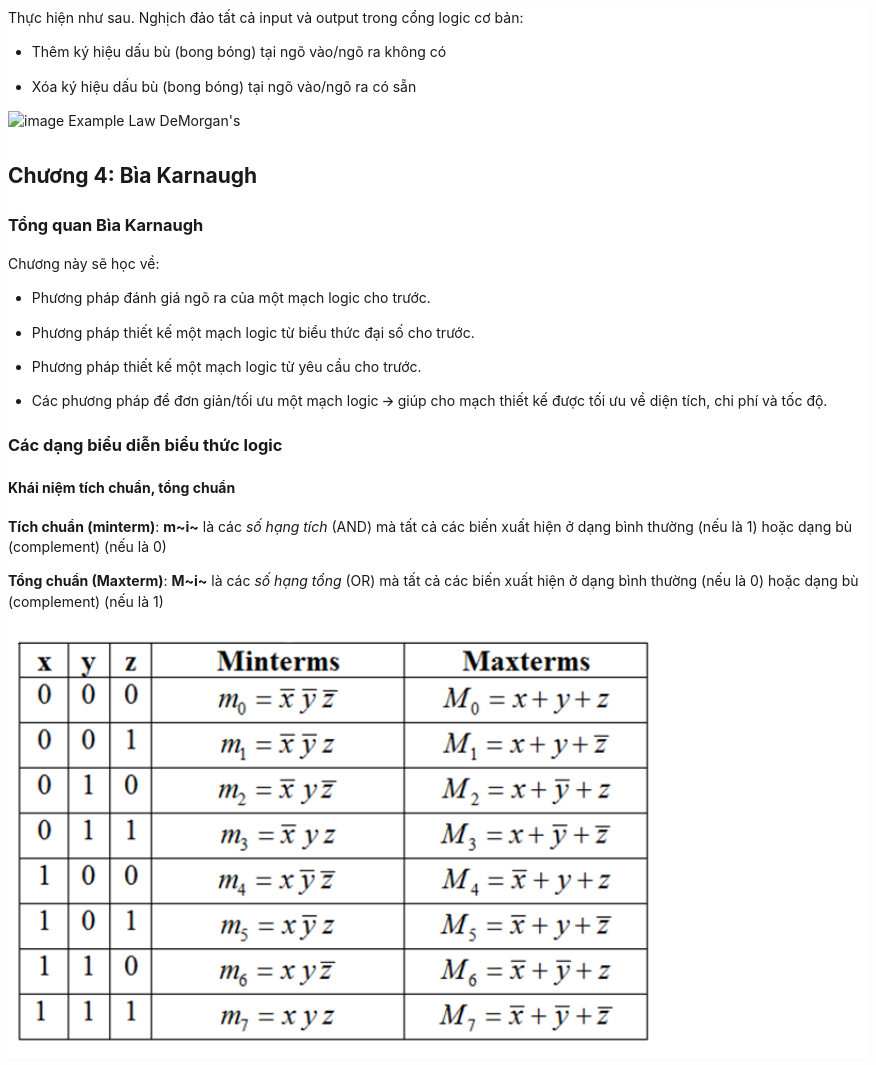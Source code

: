 Thực hiện như sau. Nghịch đảo tất cả input và output trong cổng logic cơ bản:

- Thêm ký hiệu dấu bù (bong bóng) tại ngõ vào/ngõ ra không có

- Xóa ký hiệu dấu bù (bong bóng) tại ngõ vào/ngõ ra có sẵn

![image Example Law DeMorgan's](image/Example_LawDeMorgan’s.png)

## Chương 4: Bìa Karnaugh

### Tổng quan Bìa Karnaugh

Chương này sẽ học về:

- Phương pháp đánh giá ngõ ra của một mạch logic cho trước.

- Phương pháp thiết kế một mạch logic từ biểu thức đại số cho trước.

- Phương pháp thiết kế một mạch logic từ yêu cầu cho trước.

- Các phương pháp để đơn giản/tối ưu một mạch logic 🡪 giúp cho mạch thiết kế được tối ưu về diện tích, chi phí và tốc độ.

### Các dạng biểu diễn biểu thức logic

#### Khái niệm tích chuẩn, tổng chuẩn

**Tích chuẩn (minterm)**: **m~i~** là các *số hạng tích* (AND) mà tất cả các biến xuất hiện ở dạng bình thường (nếu là 1) hoặc dạng bù (complement) (nếu là 0)

**Tổng chuẩn (Maxterm)**: **M~i~** là các *số hạng tổng* (OR) mà tất cả các biến xuất hiện ở dạng bình thường (nếu là 0) hoặc dạng bù (complement) (nếu là 1)

![image Example Minterm & Maxterm](image/Example_Minterms&Maxterms.png)
